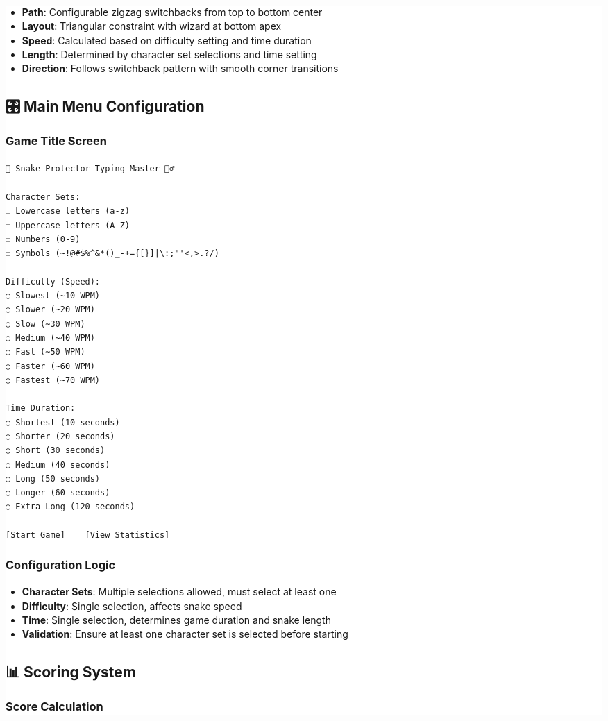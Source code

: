 - **Path**: Configurable zigzag switchbacks from top to bottom center
- **Layout**: Triangular constraint with wizard at bottom apex
- **Speed**: Calculated based on difficulty setting and time duration
- **Length**: Determined by character set selections and time setting
- **Direction**: Follows switchback pattern with smooth corner transitions

## 🎛️ Main Menu Configuration

### Game Title Screen

```
🐍 Snake Protector Typing Master 🧙‍♂️

Character Sets:
☐ Lowercase letters (a-z)
☐ Uppercase letters (A-Z)
☐ Numbers (0-9)
☐ Symbols (~!@#$%^&*()_-+={[}]|\:;"'<,>.?/)

Difficulty (Speed):
○ Slowest (~10 WPM)
○ Slower (~20 WPM)
○ Slow (~30 WPM)
○ Medium (~40 WPM)
○ Fast (~50 WPM)
○ Faster (~60 WPM)
○ Fastest (~70 WPM)

Time Duration:
○ Shortest (10 seconds)
○ Shorter (20 seconds)
○ Short (30 seconds)
○ Medium (40 seconds)
○ Long (50 seconds)
○ Longer (60 seconds)
○ Extra Long (120 seconds)

[Start Game]    [View Statistics]
```

### Configuration Logic

- **Character Sets**: Multiple selections allowed, must select at least one
- **Difficulty**: Single selection, affects snake speed
- **Time**: Single selection, determines game duration and snake length
- **Validation**: Ensure at least one character set is selected before starting

## 📊 Scoring System

### Score Calculation
